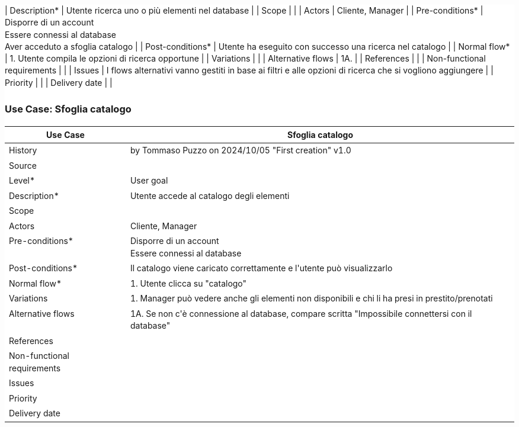 | Description*                | Utente ricerca uno o più elementi nel database                                                           |
| Scope                       |                                                                                                          |
| Actors                      | Cliente, Manager                                                                                         |
| Pre-conditions*             | Disporre di un account<br>Essere connessi al database<br>Aver acceduto a sfoglia catalogo                |
| Post-conditions*            | Utente ha eseguito con successo una ricerca nel catalogo                                                 |
| Normal flow*                | 1. Utente compila le opzioni di ricerca opportune                                                        |
| Variations                  |                                                                                                          |
| Alternative flows           | 1A.                                                                                                      |
| References                  |                                                                                                          |
| Non-functional requirements |                                                                                                          |
| Issues                      | I flows alternativi vanno gestiti in base ai filtri e alle opzioni di ricerca che si vogliono aggiungere |
| Priority                    |                                                                                                          |
| Delivery date               |                                                                                                          |

### Use Case: Sfoglia catalogo

| Use Case                    | Sfoglia catalogo                                                                                  |
| --------------------------- | ------------------------------------------------------------------------------------------------- |
| History                     | by Tommaso Puzzo on 2024/10/05 "First creation" v1.0                                              |
| Source                      |                                                                                                   |
| Level*                      | User goal                                                                                         |
| Description*                | Utente accede al catalogo degli elementi                                                          |
| Scope                       |                                                                                                   |
| Actors                      | Cliente, Manager                                                                                  |
| Pre-conditions*             | Disporre di un account<br>Essere connessi al database                                             |
| Post-conditions*            | Il catalogo viene caricato correttamente e l'utente può visualizzarlo                             |
| Normal flow*                | 1. Utente clicca su "catalogo"                                                                    |
| Variations                  | 1. Manager può vedere anche gli elementi non disponibili e chi li ha presi in prestito/prenotati  |
| Alternative flows           | 1A. Se non c'è connessione al database, compare scritta "Impossibile connettersi con il database" |
| References                  |                                                                                                   |
| Non-functional requirements |                                                                                                   |
| Issues                      |                                                                                                   |
| Priority                    |                                                                                                   |
| Delivery date               |                                                                                                   |
